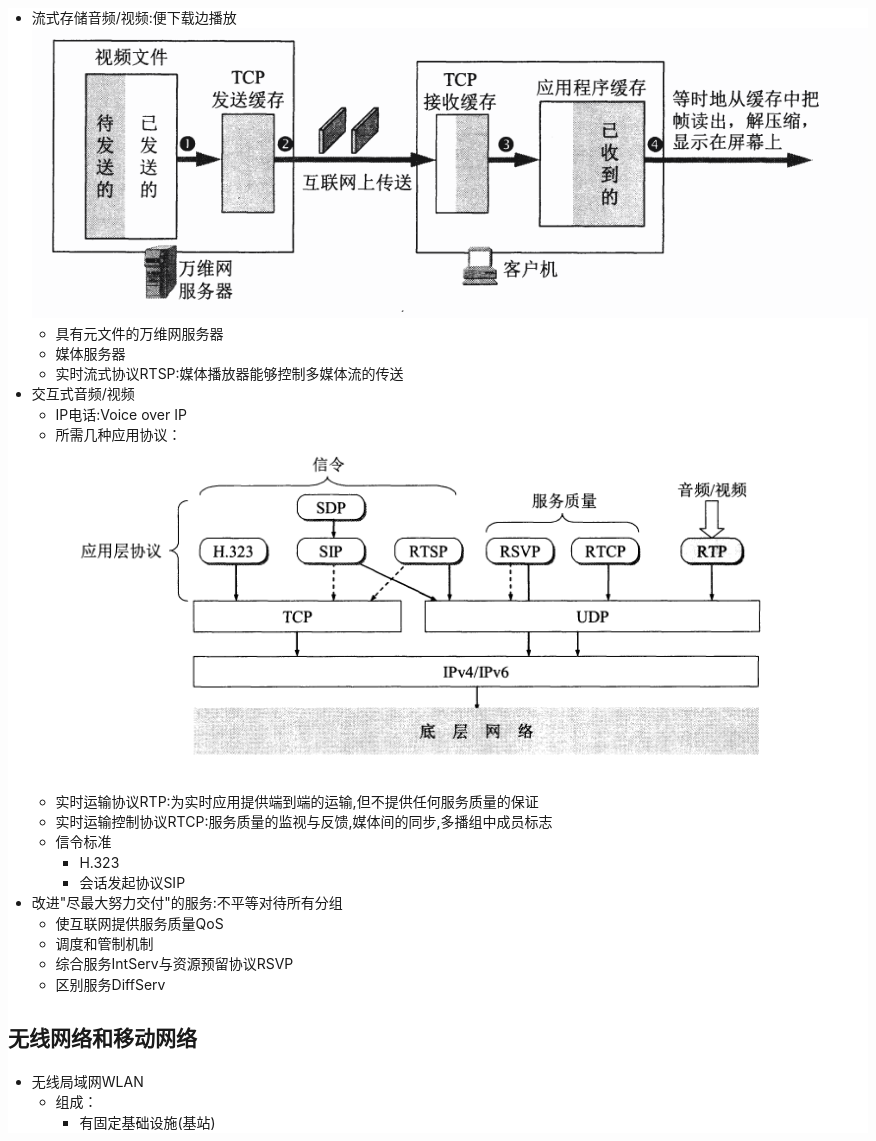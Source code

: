 - 流式存储音频/视频:便下载边播放 ![Streaming](../PNG/Streaming.png)
    - 具有元文件的万维网服务器
    - 媒体服务器
    - 实时流式协议RTSP:媒体播放器能够控制多媒体流的传送
- 交互式音频/视频
    - IP电话:Voice over IP
    - 所需几种应用协议：![IP电话](../PNG/phone.PNG)
    - 实时运输协议RTP:为实时应用提供端到端的运输,但不提供任何服务质量的保证
    - 实时运输控制协议RTCP:服务质量的监视与反馈,媒体间的同步,多播组中成员标志
    - 信令标准
        - H.323
        - 会话发起协议SIP
- 改进"尽最大努力交付"的服务:不平等对待所有分组
    - 使互联网提供服务质量QoS
    - 调度和管制机制
    - 综合服务IntServ与资源预留协议RSVP
    - 区别服务DiffServ
## 无线网络和移动网络
- 无线局域网WLAN
    - 组成：
        - 有固定基础设施(基站)